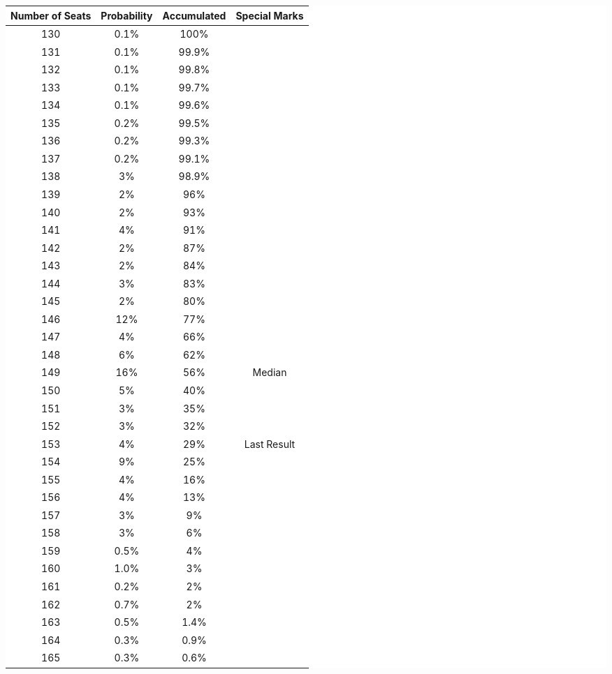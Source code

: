 | Number of Seats | Probability | Accumulated | Special Marks |
|:---------------:|:-----------:|:-----------:|:-------------:|
| 130 | 0.1% | 100% |  |
| 131 | 0.1% | 99.9% |  |
| 132 | 0.1% | 99.8% |  |
| 133 | 0.1% | 99.7% |  |
| 134 | 0.1% | 99.6% |  |
| 135 | 0.2% | 99.5% |  |
| 136 | 0.2% | 99.3% |  |
| 137 | 0.2% | 99.1% |  |
| 138 | 3% | 98.9% |  |
| 139 | 2% | 96% |  |
| 140 | 2% | 93% |  |
| 141 | 4% | 91% |  |
| 142 | 2% | 87% |  |
| 143 | 2% | 84% |  |
| 144 | 3% | 83% |  |
| 145 | 2% | 80% |  |
| 146 | 12% | 77% |  |
| 147 | 4% | 66% |  |
| 148 | 6% | 62% |  |
| 149 | 16% | 56% | Median |
| 150 | 5% | 40% |  |
| 151 | 3% | 35% |  |
| 152 | 3% | 32% |  |
| 153 | 4% | 29% | Last Result |
| 154 | 9% | 25% |  |
| 155 | 4% | 16% |  |
| 156 | 4% | 13% |  |
| 157 | 3% | 9% |  |
| 158 | 3% | 6% |  |
| 159 | 0.5% | 4% |  |
| 160 | 1.0% | 3% |  |
| 161 | 0.2% | 2% |  |
| 162 | 0.7% | 2% |  |
| 163 | 0.5% | 1.4% |  |
| 164 | 0.3% | 0.9% |  |
| 165 | 0.3% | 0.6% |  |